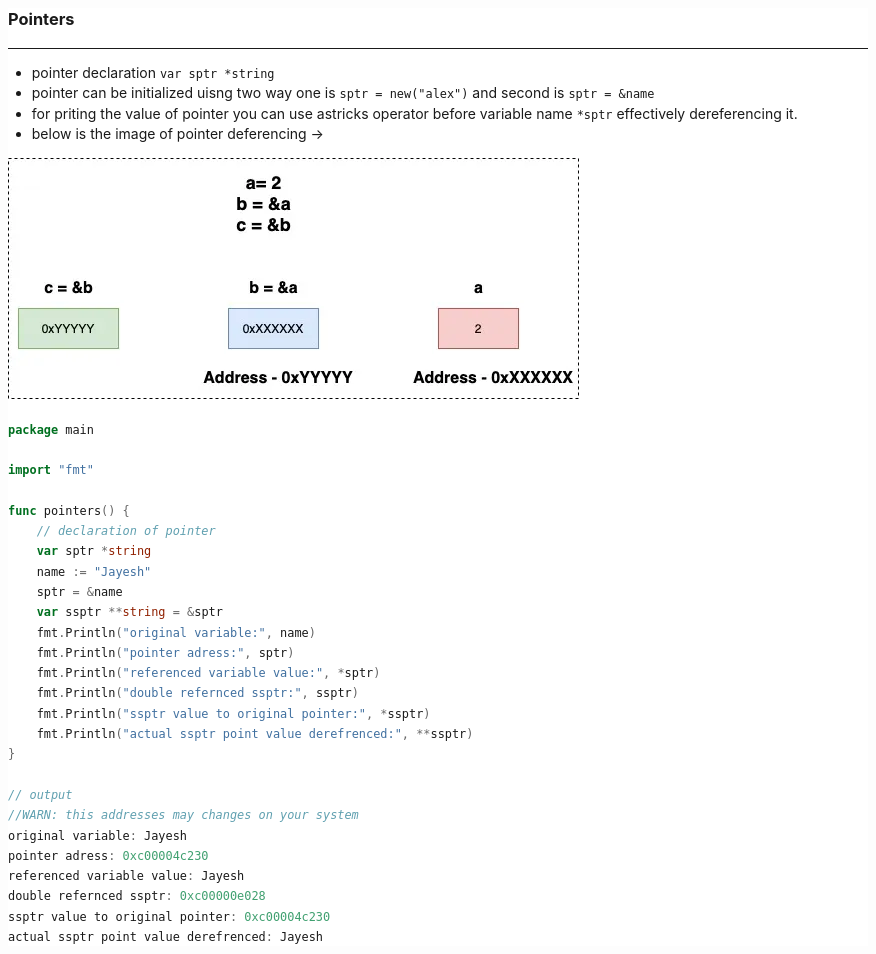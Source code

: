 ### Pointers
---

- pointer declaration `var sptr *string`
- pointer can be initialized uisng two way one is `sptr = new("alex")` and second is `sptr = &name`
- for priting the value of pointer you can use astricks operator before variable name `*sptr` effectively dereferencing it.
- below is the image of pointer deferencing →

![pointerInGo](https://raw.githubusercontent.com/ark-j/knowledge-pot/refs/heads/main/assets/images/golang/basics/pointersInGo.webp)

```go
package main

import "fmt"

func pointers() {
	// declaration of pointer
	var sptr *string
	name := "Jayesh"
	sptr = &name
	var ssptr **string = &sptr
	fmt.Println("original variable:", name)
	fmt.Println("pointer adress:", sptr)
	fmt.Println("referenced variable value:", *sptr)
	fmt.Println("double refernced ssptr:", ssptr)
	fmt.Println("ssptr value to original pointer:", *ssptr)
	fmt.Println("actual ssptr point value derefrenced:", **ssptr)
}

// output
//WARN: this addresses may changes on your system
original variable: Jayesh
pointer adress: 0xc00004c230
referenced variable value: Jayesh
double refernced ssptr: 0xc00000e028
ssptr value to original pointer: 0xc00004c230
actual ssptr point value derefrenced: Jayesh
```
